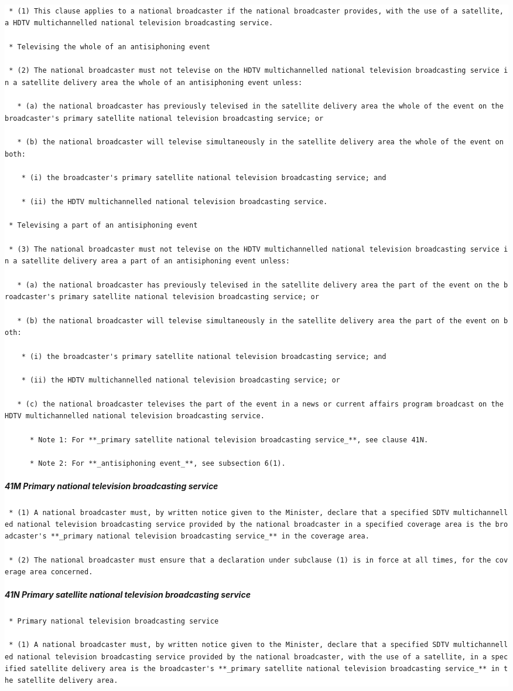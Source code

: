      * (1) This clause applies to a national broadcaster if the national broadcaster provides, with the use of a satellite, a HDTV multichannelled national television broadcasting service.

     * Televising the whole of an antisiphoning event

     * (2) The national broadcaster must not televise on the HDTV multichannelled national television broadcasting service in a satellite delivery area the whole of an antisiphoning event unless:

       * (a) the national broadcaster has previously televised in the satellite delivery area the whole of the event on the broadcaster's primary satellite national television broadcasting service; or

       * (b) the national broadcaster will televise simultaneously in the satellite delivery area the whole of the event on both:

        * (i) the broadcaster's primary satellite national television broadcasting service; and

        * (ii) the HDTV multichannelled national television broadcasting service.

     * Televising a part of an antisiphoning event

     * (3) The national broadcaster must not televise on the HDTV multichannelled national television broadcasting service in a satellite delivery area a part of an antisiphoning event unless:

       * (a) the national broadcaster has previously televised in the satellite delivery area the part of the event on the broadcaster's primary satellite national television broadcasting service; or

       * (b) the national broadcaster will televise simultaneously in the satellite delivery area the part of the event on both:

        * (i) the broadcaster's primary satellite national television broadcasting service; and

        * (ii) the HDTV multichannelled national television broadcasting service; or

       * (c) the national broadcaster televises the part of the event in a news or current affairs program broadcast on the HDTV multichannelled national television broadcasting service.

          * Note 1: For **_primary satellite national television broadcasting service_**, see clause 41N.

          * Note 2: For **_antisiphoning event_**, see subsection 6(1).

##### 41M  Primary national television broadcasting service

     * (1) A national broadcaster must, by written notice given to the Minister, declare that a specified SDTV multichannelled national television broadcasting service provided by the national broadcaster in a specified coverage area is the broadcaster's **_primary national television broadcasting service_** in the coverage area.

     * (2) The national broadcaster must ensure that a declaration under subclause (1) is in force at all times, for the coverage area concerned.

##### 41N  Primary satellite national television broadcasting service

     * Primary national television broadcasting service

     * (1) A national broadcaster must, by written notice given to the Minister, declare that a specified SDTV multichannelled national television broadcasting service provided by the national broadcaster, with the use of a satellite, in a specified satellite delivery area is the broadcaster's **_primary satellite national television broadcasting service_** in the satellite delivery area.
